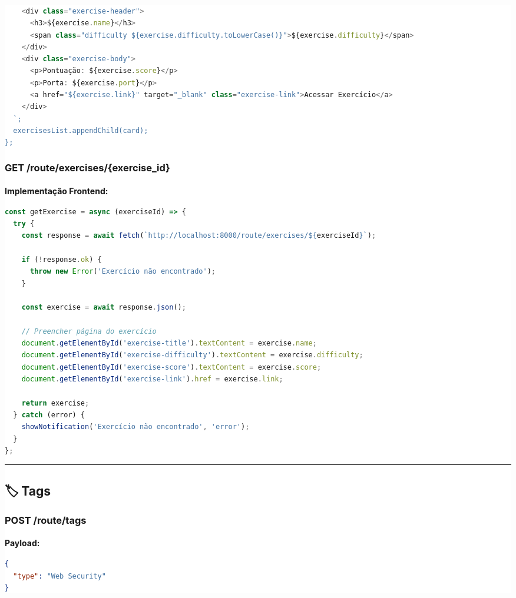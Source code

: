 ```javascript
    <div class="exercise-header">
      <h3>${exercise.name}</h3>
      <span class="difficulty ${exercise.difficulty.toLowerCase()}">${exercise.difficulty}</span>
    </div>
    <div class="exercise-body">
      <p>Pontuação: ${exercise.score}</p>
      <p>Porta: ${exercise.port}</p>
      <a href="${exercise.link}" target="_blank" class="exercise-link">Acessar Exercício</a>
    </div>
  `;
  exercisesList.appendChild(card);
};
```

### GET /route/exercises/{exercise_id}

**Implementação Frontend:**
```javascript
const getExercise = async (exerciseId) => {
  try {
    const response = await fetch(`http://localhost:8000/route/exercises/${exerciseId}`);
    
    if (!response.ok) {
      throw new Error('Exercício não encontrado');
    }
    
    const exercise = await response.json();
    
    // Preencher página do exercício
    document.getElementById('exercise-title').textContent = exercise.name;
    document.getElementById('exercise-difficulty').textContent = exercise.difficulty;
    document.getElementById('exercise-score').textContent = exercise.score;
    document.getElementById('exercise-link').href = exercise.link;
    
    return exercise;
  } catch (error) {
    showNotification('Exercício não encontrado', 'error');
  }
};
```

---

## 🏷️ Tags

### POST /route/tags

**Payload:**
```json
{
  "type": "Web Security"
}
```
